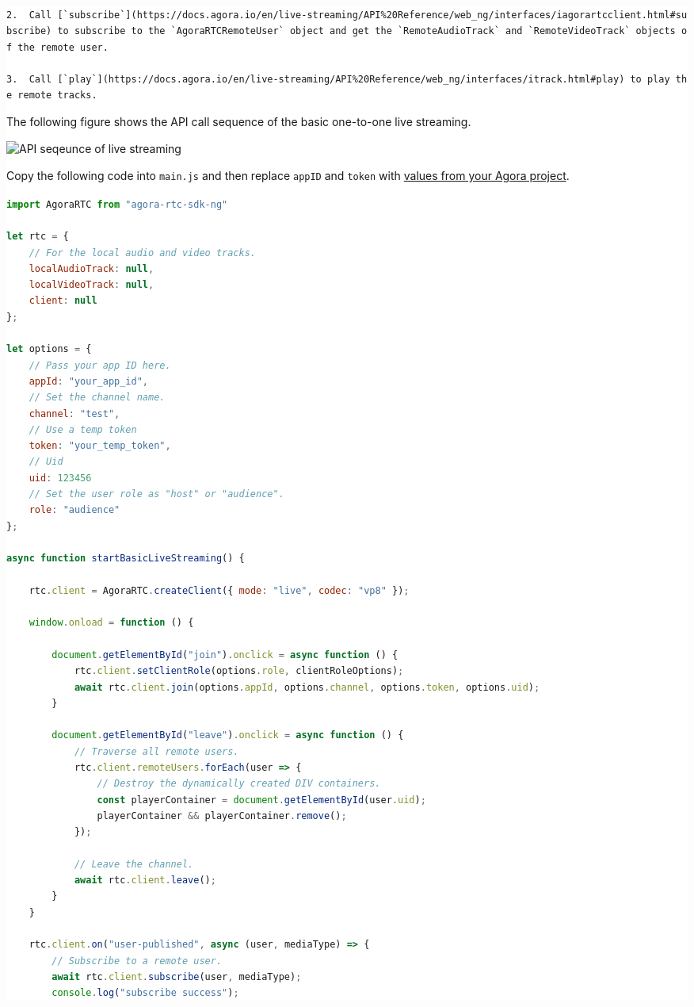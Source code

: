     2.  Call [`subscribe`](https://docs.agora.io/en/live-streaming/API%20Reference/web_ng/interfaces/iagorartcclient.html#subscribe) to subscribe to the `AgoraRTCRemoteUser` object and get the `RemoteAudioTrack` and `RemoteVideoTrack` objects of the remote user.

    3.  Call [`play`](https://docs.agora.io/en/live-streaming/API%20Reference/web_ng/interfaces/itrack.html#play) to play the remote tracks.


The following figure shows the API call sequence of the basic one-to-one live streaming.

![API seqeunce of live streaming](https://web-cdn.agora.io/docs-files/1617877252660)

Copy the following code into `main.js` and then replace `appID` and `token` with [values from your Agora project](get-started.md#).

```js
import AgoraRTC from "agora-rtc-sdk-ng"
 
let rtc = {
    // For the local audio and video tracks.
    localAudioTrack: null,
    localVideoTrack: null,
    client: null
};
 
let options = {
    // Pass your app ID here.
    appId: "your_app_id",
    // Set the channel name.
    channel: "test",
    // Use a temp token
    token: "your_temp_token",
    // Uid
    uid: 123456
    // Set the user role as "host" or "audience".
    role: "audience"    
};
 
async function startBasicLiveStreaming() {
 
    rtc.client = AgoraRTC.createClient({ mode: "live", codec: "vp8" });
 
    window.onload = function () {
 
        document.getElementById("join").onclick = async function () {
            rtc.client.setClientRole(options.role, clientRoleOptions);
            await rtc.client.join(options.appId, options.channel, options.token, options.uid);
        }
 
        document.getElementById("leave").onclick = async function () {
            // Traverse all remote users.
            rtc.client.remoteUsers.forEach(user => {
                // Destroy the dynamically created DIV containers.
                const playerContainer = document.getElementById(user.uid);
                playerContainer && playerContainer.remove();
            });
 
            // Leave the channel.
            await rtc.client.leave();
        }
    }
 
    rtc.client.on("user-published", async (user, mediaType) => {
        // Subscribe to a remote user.
        await rtc.client.subscribe(user, mediaType);
        console.log("subscribe success");
```